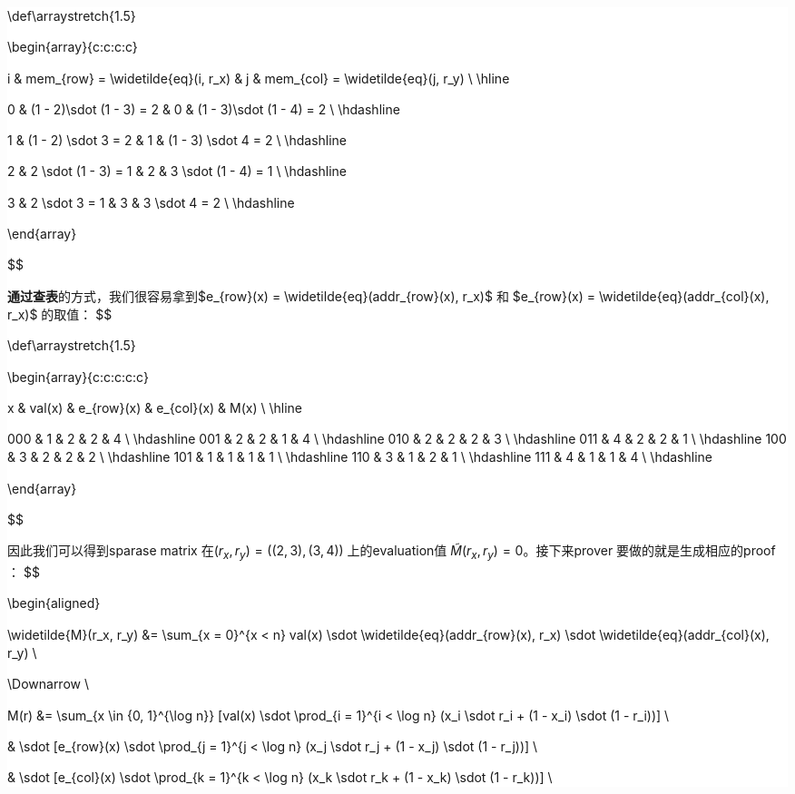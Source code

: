 \def\arraystretch{1.5}

\begin{array}{c:c:c:c}

i & mem_{row} = \widetilde{eq}(i, r_x) & j & mem_{col} = \widetilde{eq}(j, r_y) \\ \hline

0 & (1 - 2)\sdot (1 - 3) = 2 & 0 & (1 - 3)\sdot (1 - 4) = 2 \\ \hdashline

1 & (1 - 2) \sdot 3 = 2 & 1 & (1 - 3) \sdot 4 = 2 \\ \hdashline

2 & 2 \sdot (1 - 3) = 1 & 2 & 3 \sdot (1 - 4) = 1 \\ \hdashline

3 & 2 \sdot 3 = 1 & 3 & 3 \sdot 4 = 2 \\ \hdashline

\end{array}

$$

**通过查表**的方式，我们很容易拿到$e_{row}(x) = \widetilde{eq}(addr_{row}(x), r_x)$ 和 $e_{row}(x) = \widetilde{eq}(addr_{col}(x), r_x)$ 的取值：
$$

\def\arraystretch{1.5}

\begin{array}{c:c:c:c:c}

x & val(x) & e_{row}(x) & e_{col}(x) & M(x) \\ \hline

000 & 1 & 2 & 2 & 4 \\ \hdashline
001 & 2 & 2 & 1 & 4 \\ \hdashline
010 & 2 & 2 & 2 & 3 \\ \hdashline
011 & 4 & 2 & 2 & 1 \\ \hdashline
100 & 3 & 2 & 2 & 2 \\ \hdashline
101 & 1 & 1 & 1 & 1 \\ \hdashline
110 & 3 & 1 & 2 & 1 \\ \hdashline
111 & 4 & 1 & 1 & 4 \\ \hdashline

\end{array}

$$

因此我们可以得到sparase matrix 在$(r_x, r_y) = ((2, 3), (3, 4))$ 上的evaluation值 $\widetilde{M}(r_x, r_y) = 0$。接下来prover 要做的就是生成相应的proof ：
$$

\begin{aligned}

\widetilde{M}(r_x, r_y) &= \sum_{x = 0}^{x < n} val(x) \sdot \widetilde{eq}(addr_{row}(x), r_x) \sdot \widetilde{eq}(addr_{col}(x), r_y) \\

\Downarrow \\

M(r) &= \sum_{x \in \{0, 1\}^{\log n}} [val(x) \sdot \prod_{i = 1}^{i < \log  n} (x_i \sdot r_i + (1 - x_i) \sdot (1 - r_i))] \\

& \sdot [e_{row}(x) \sdot \prod_{j = 1}^{j < \log  n} (x_j \sdot r_j + (1 - x_j) \sdot (1 - r_j))] \\

& \sdot [e_{col}(x) \sdot \prod_{k = 1}^{k < \log  n} (x_k \sdot r_k + (1 - x_k) \sdot (1 - r_k))] \\

